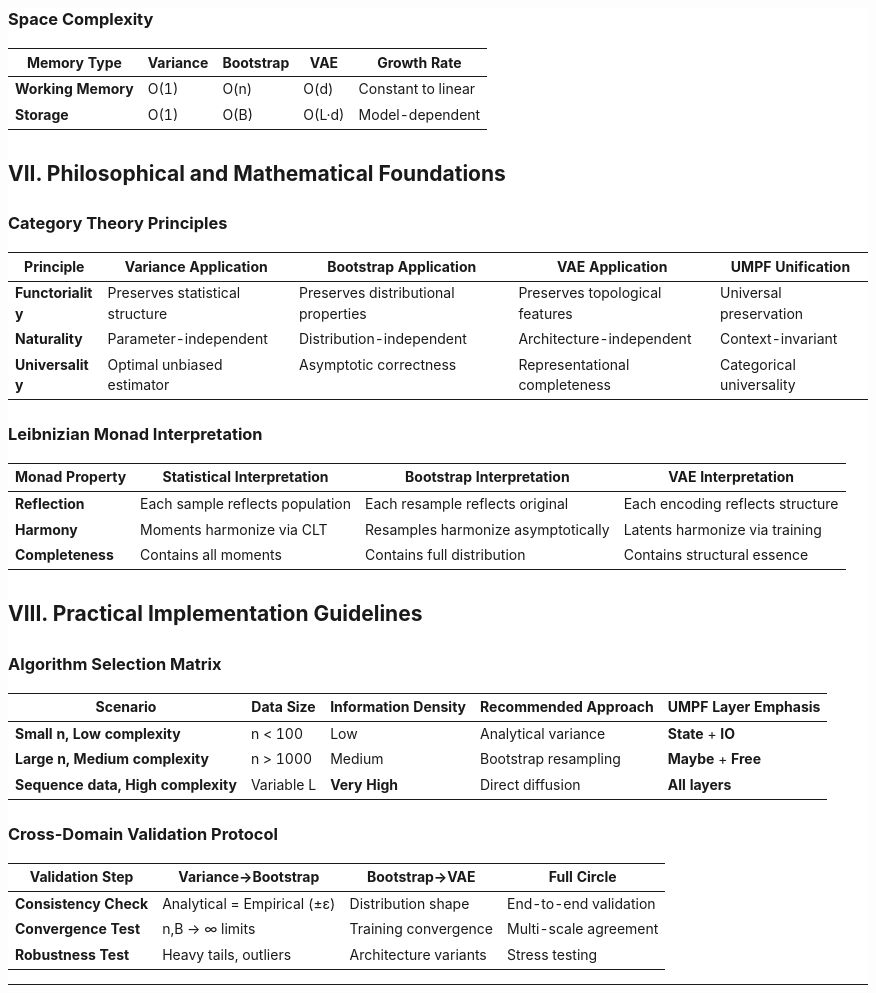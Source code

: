 ### Space Complexity
| Memory Type | Variance | Bootstrap | VAE | Growth Rate |
|-------------|----------|-----------|-----|-------------|
| **Working Memory** | O(1) | O(n) | O(d) | Constant to linear |
| **Storage** | O(1) | O(B) | O(L·d) | Model-dependent |

## VII. Philosophical and Mathematical Foundations

### Category Theory Principles
| Principle | Variance Application | Bootstrap Application | VAE Application | UMPF Unification |
|-----------|-------------------|---------------------|-----------------|-------------------|
| **Functoriality** | Preserves statistical structure | Preserves distributional properties | Preserves topological features | Universal preservation |
| **Naturality** | Parameter-independent | Distribution-independent | Architecture-independent | Context-invariant |
| **Universality** | Optimal unbiased estimator | Asymptotic correctness | Representational completeness | Categorical universality |

### Leibnizian Monad Interpretation
| Monad Property | Statistical Interpretation | Bootstrap Interpretation | VAE Interpretation |
|----------------|--------------------------|------------------------|-------------------|
| **Reflection** | Each sample reflects population | Each resample reflects original | Each encoding reflects structure |
| **Harmony** | Moments harmonize via CLT | Resamples harmonize asymptotically | Latents harmonize via training |
| **Completeness** | Contains all moments | Contains full distribution | Contains structural essence |

## VIII. Practical Implementation Guidelines

### Algorithm Selection Matrix
| Scenario | Data Size | Information Density | Recommended Approach | UMPF Layer Emphasis |
|----------|-----------|-------------------|---------------------|-------------------|
| **Small n, Low complexity** | n < 100 | Low | Analytical variance | **State** + **IO** |
| **Large n, Medium complexity** | n > 1000 | Medium | Bootstrap resampling | **Maybe** + **Free** |
| **Sequence data, High complexity** | Variable L | **Very High** | Direct diffusion | **All layers** |

### Cross-Domain Validation Protocol
| Validation Step | Variance→Bootstrap | Bootstrap→VAE | Full Circle |
|----------------|------------------|---------------|-------------|
| **Consistency Check** | Analytical = Empirical (±ε) | Distribution shape | End-to-end validation |
| **Convergence Test** | n,B → ∞ limits | Training convergence | Multi-scale agreement |
| **Robustness Test** | Heavy tails, outliers | Architecture variants | Stress testing |

---
